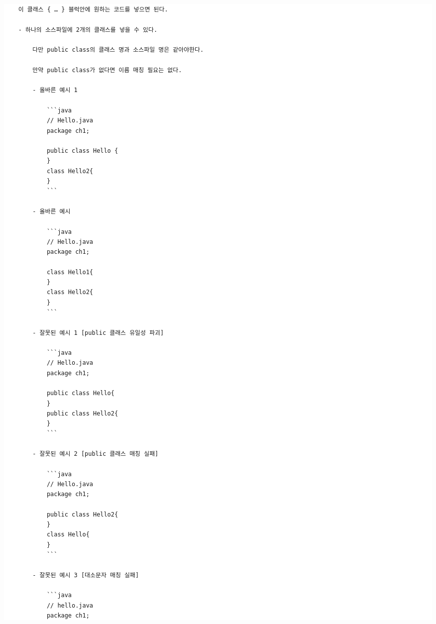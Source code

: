         이 클래스 { … } 블럭안에 원하는 코드를 넣으면 된다.

        - 하나의 소스파일에 2개의 클래스를 넣을 수 있다.

            다만 public class의 클래스 명과 소스파일 명은 같아야한다.

            만약 public class가 없다면 이름 매칭 필요는 없다.

            - 올바른 예시 1

                ```java
                // Hello.java
                package ch1;

                public class Hello {
                }
                class Hello2{
                }
                ```

            - 올바른 예시

                ```java
                // Hello.java
                package ch1;

                class Hello1{
                }
                class Hello2{
                }
                ```

            - 잘못된 예시 1 [public 클래스 유일성 파괴]

                ```java
                // Hello.java
                package ch1;

                public class Hello{
                }
                public class Hello2{
                }
                ```

            - 잘못된 예시 2 [public 클래스 매칭 실패]

                ```java
                // Hello.java
                package ch1;

                public class Hello2{
                }
                class Hello{
                }
                ```

            - 잘못된 예시 3 [대소문자 매칭 실패]

                ```java
                // hello.java
                package ch1;
